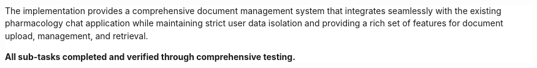 The implementation provides a comprehensive document management system that integrates seamlessly with the existing pharmacology chat application while maintaining strict user data isolation and providing a rich set of features for document upload, management, and retrieval.

**All sub-tasks completed and verified through comprehensive testing.**